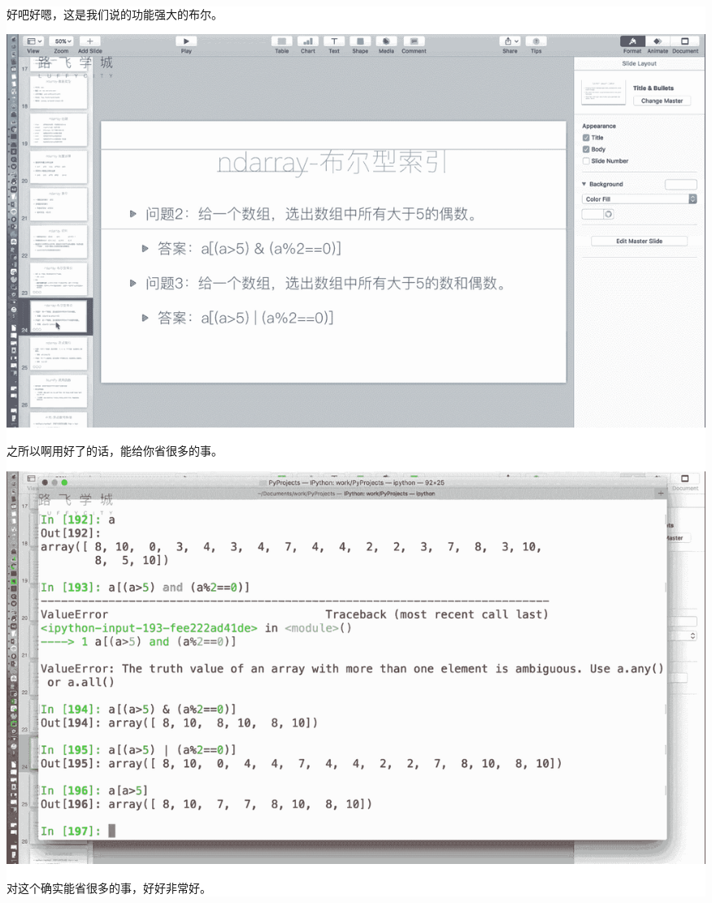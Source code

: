 好吧好嗯，这是我们说的功能强大的布尔。

![](img/a567eef9781b34a3e410f72df6b20d02_70.png)

之所以啊用好了的话，能给你省很多的事。

![](img/a567eef9781b34a3e410f72df6b20d02_72.png)

对这个确实能省很多的事，好好非常好。